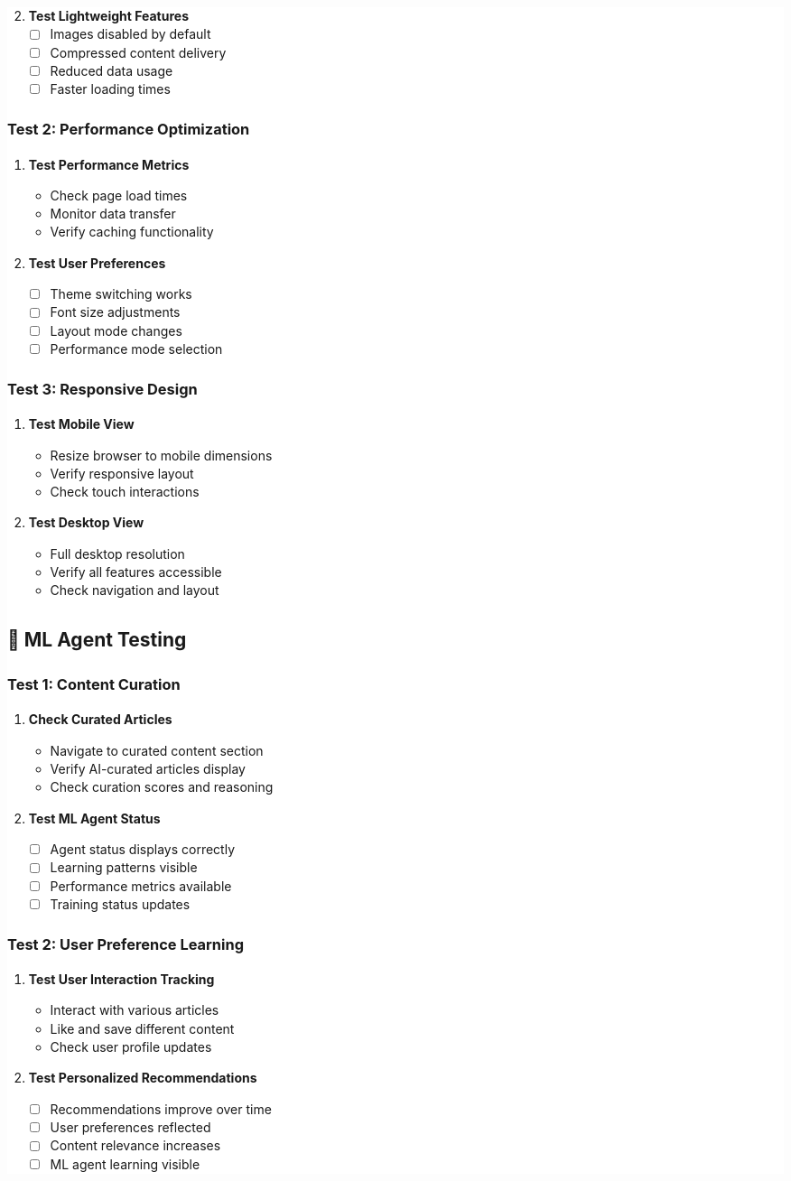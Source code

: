 2. **Test Lightweight Features**
   - [ ] Images disabled by default
   - [ ] Compressed content delivery
   - [ ] Reduced data usage
   - [ ] Faster loading times

### Test 2: Performance Optimization
1. **Test Performance Metrics**
   - Check page load times
   - Monitor data transfer
   - Verify caching functionality

2. **Test User Preferences**
   - [ ] Theme switching works
   - [ ] Font size adjustments
   - [ ] Layout mode changes
   - [ ] Performance mode selection

### Test 3: Responsive Design
1. **Test Mobile View**
   - Resize browser to mobile dimensions
   - Verify responsive layout
   - Check touch interactions

2. **Test Desktop View**
   - Full desktop resolution
   - Verify all features accessible
   - Check navigation and layout

## 🤖 ML Agent Testing

### Test 1: Content Curation
1. **Check Curated Articles**
   - Navigate to curated content section
   - Verify AI-curated articles display
   - Check curation scores and reasoning

2. **Test ML Agent Status**
   - [ ] Agent status displays correctly
   - [ ] Learning patterns visible
   - [ ] Performance metrics available
   - [ ] Training status updates

### Test 2: User Preference Learning
1. **Test User Interaction Tracking**
   - Interact with various articles
   - Like and save different content
   - Check user profile updates

2. **Test Personalized Recommendations**
   - [ ] Recommendations improve over time
   - [ ] User preferences reflected
   - [ ] Content relevance increases
   - [ ] ML agent learning visible
